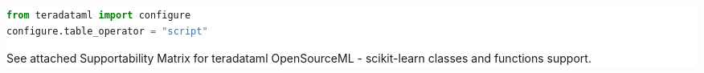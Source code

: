 ```python
from teradataml import configure
configure.table_operator = "script"
```
See attached Supportability Matrix for teradataml OpenSourceML - scikit-learn classes and
functions support.